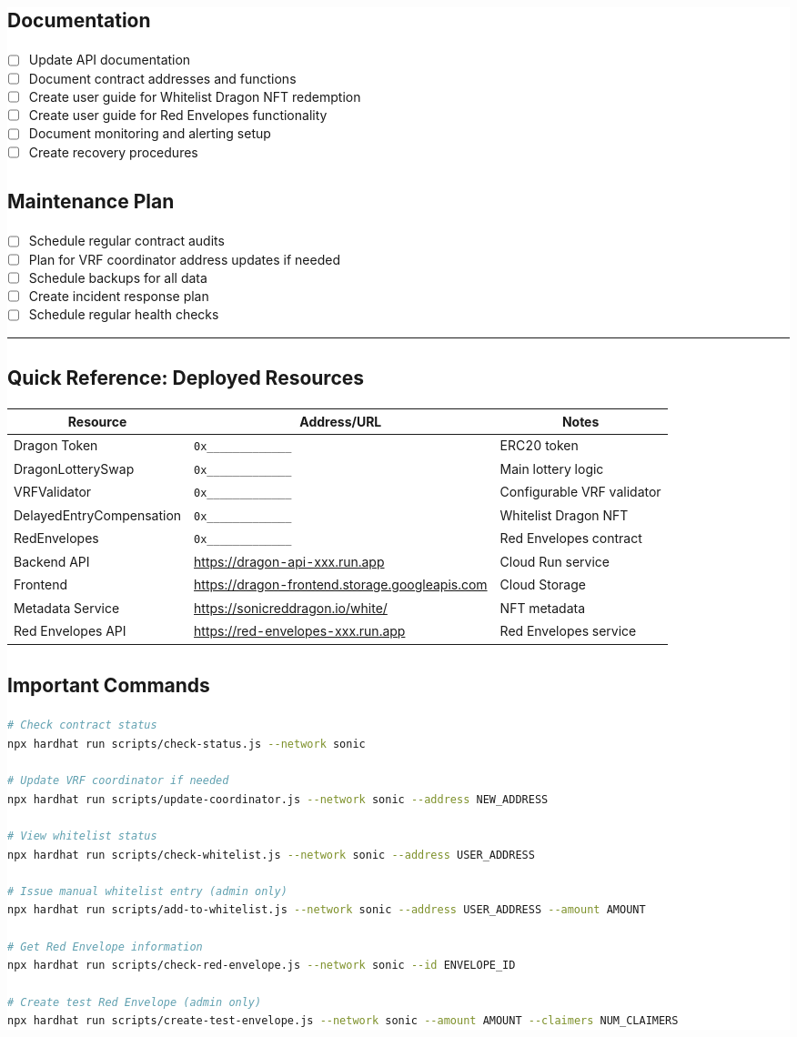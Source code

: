 ## Documentation

- [ ] Update API documentation
- [ ] Document contract addresses and functions
- [ ] Create user guide for Whitelist Dragon NFT redemption
- [ ] Create user guide for Red Envelopes functionality
- [ ] Document monitoring and alerting setup
- [ ] Create recovery procedures

## Maintenance Plan

- [ ] Schedule regular contract audits
- [ ] Plan for VRF coordinator address updates if needed
- [ ] Schedule backups for all data
- [ ] Create incident response plan
- [ ] Schedule regular health checks

---

## Quick Reference: Deployed Resources

| Resource | Address/URL | Notes |
|----------|-------------|-------|
| Dragon Token | `0x_____________` | ERC20 token |
| DragonLotterySwap | `0x_____________` | Main lottery logic |
| VRFValidator | `0x_____________` | Configurable VRF validator |
| DelayedEntryCompensation | `0x_____________` | Whitelist Dragon NFT |
| RedEnvelopes | `0x_____________` | Red Envelopes contract |
| Backend API | https://dragon-api-xxx.run.app | Cloud Run service |
| Frontend | https://dragon-frontend.storage.googleapis.com | Cloud Storage |
| Metadata Service | https://sonicreddragon.io/white/ | NFT metadata |
| Red Envelopes API | https://red-envelopes-xxx.run.app | Red Envelopes service |

## Important Commands

```bash
# Check contract status
npx hardhat run scripts/check-status.js --network sonic

# Update VRF coordinator if needed
npx hardhat run scripts/update-coordinator.js --network sonic --address NEW_ADDRESS

# View whitelist status
npx hardhat run scripts/check-whitelist.js --network sonic --address USER_ADDRESS

# Issue manual whitelist entry (admin only)
npx hardhat run scripts/add-to-whitelist.js --network sonic --address USER_ADDRESS --amount AMOUNT

# Get Red Envelope information
npx hardhat run scripts/check-red-envelope.js --network sonic --id ENVELOPE_ID

# Create test Red Envelope (admin only)
npx hardhat run scripts/create-test-envelope.js --network sonic --amount AMOUNT --claimers NUM_CLAIMERS
``` 